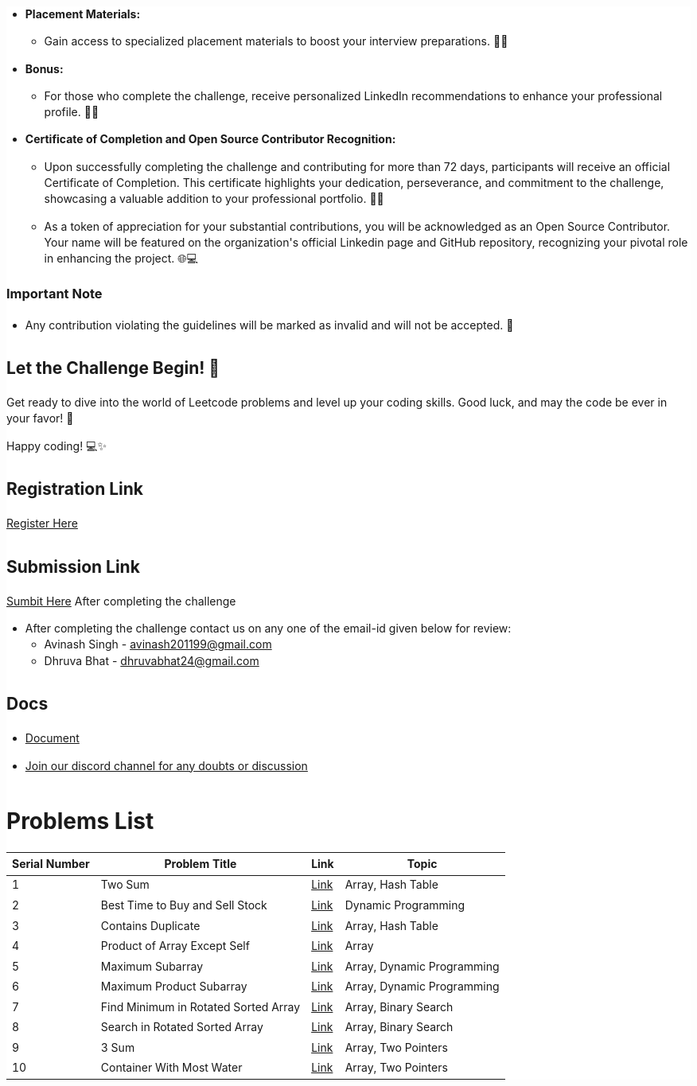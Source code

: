 - **Placement Materials:**
  - Gain access to specialized placement materials to boost your interview preparations. 📝✨

- **Bonus:**
  - For those who complete the challenge, receive personalized LinkedIn recommendations to enhance your professional profile. 🚀🌟
- **Certificate of Completion and Open Source Contributor Recognition:**
  - Upon successfully completing the challenge and contributing for more than 72 days, participants will receive an official Certificate of Completion. This certificate highlights your dedication, perseverance, and commitment to the challenge, showcasing a valuable addition to your professional portfolio. 📜👏

  - As a token of appreciation for your substantial contributions, you will be acknowledged as an Open Source Contributor. Your name will be featured on the organization's official Linkedin page and GitHub repository, recognizing your pivotal role in enhancing the project. 🌐💻

### Important Note

- Any contribution violating the guidelines will be marked as invalid and will not be accepted. 🚫

## Let the Challenge Begin! 🎯

Get ready to dive into the world of Leetcode problems and level up your coding skills. Good luck, and may the code be ever in your favor! 🚀

Happy coding! 💻✨
## Registration Link
[Register Here](https://forms.gle/gxKnyKiZNpGpNv4P7)

## Submission Link
[Sumbit Here](https://forms.gle/VxQbezae9h4ZPwou8) After completing the challenge

- After completing the challenge contact us on any one of the email-id given below for review:
  +  Avinash Singh - avinash201199@gmail.com
  +  Dhruva Bhat - dhruvabhat24@gmail.com

## Docs
- [Document](https://docs.google.com/document/d/1YYmT7KSbOQGs3nLNN3iqiyKsrjdZo2MDTE5xiUR5v3E/edit?usp=sharing)

- [Join our discord channel for any doubts or discussion](https://discord.gg/pPcQtaa6y5) 
# Problems List


| Serial Number | Problem Title                                      | Link                                                         | Topic                                   |
|---------------|----------------------------------------------------|--------------------------------------------------------------|-----------------------------------------|
| 1             | Two Sum                                            | [Link](https://leetcode.com/problems/two-sum/)               | Array, Hash Table                      |
| 2             | Best Time to Buy and Sell Stock                   | [Link](https://leetcode.com/problems/best-time-to-buy-and-sell-stock/) | Dynamic Programming                  |
| 3             | Contains Duplicate                                | [Link](https://leetcode.com/problems/contains-duplicate/)   | Array, Hash Table                      |
| 4             | Product of Array Except Self                       | [Link](https://leetcode.com/problems/product-of-array-except-self/) | Array                                 |
| 5             | Maximum Subarray                                   | [Link](https://leetcode.com/problems/maximum-subarray/)     | Array, Dynamic Programming             |
| 6             | Maximum Product Subarray                           | [Link](https://leetcode.com/problems/maximum-product-subarray/) | Array, Dynamic Programming             |
| 7             | Find Minimum in Rotated Sorted Array               | [Link](https://leetcode.com/problems/find-minimum-in-rotated-sorted-array/) | Array, Binary Search                  |
| 8             | Search in Rotated Sorted Array                     | [Link](https://leetcode.com/problems/search-in-rotated-sorted-array/) | Array, Binary Search                  |
| 9             | 3 Sum                                              | [Link](https://leetcode.com/problems/3sum/)                  | Array, Two Pointers                   |
| 10            | Container With Most Water                          | [Link](https://leetcode.com/problems/container-with-most-water/) | Array, Two Pointers                   |